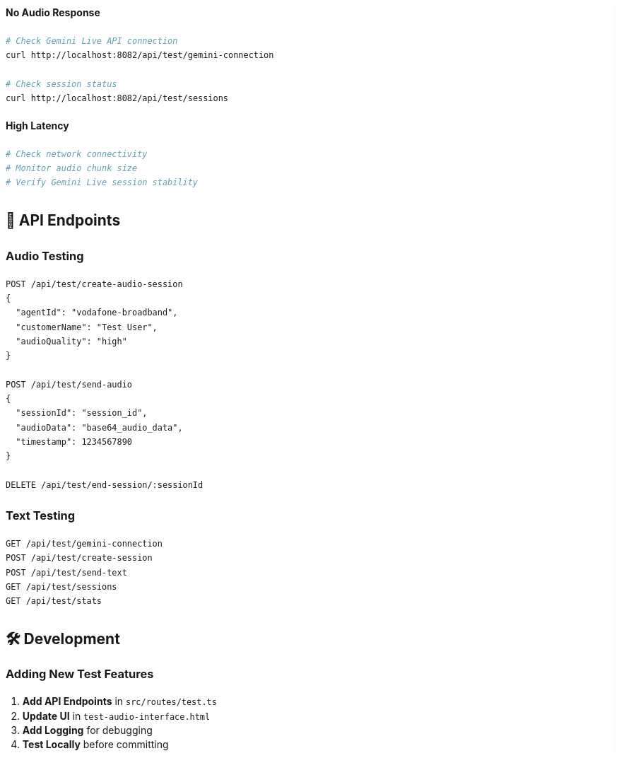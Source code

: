#### No Audio Response
```bash
# Check Gemini Live API connection
curl http://localhost:8082/api/test/gemini-connection

# Check session status
curl http://localhost:8082/api/test/sessions
```

#### High Latency
```bash
# Check network connectivity
# Monitor audio chunk size
# Verify Gemini Live session stability
```

## 🔌 API Endpoints

### Audio Testing
```http
POST /api/test/create-audio-session
{
  "agentId": "vodafone-broadband",
  "customerName": "Test User",
  "audioQuality": "high"
}

POST /api/test/send-audio
{
  "sessionId": "session_id",
  "audioData": "base64_audio_data",
  "timestamp": 1234567890
}

DELETE /api/test/end-session/:sessionId
```

### Text Testing
```http
GET /api/test/gemini-connection
POST /api/test/create-session
POST /api/test/send-text
GET /api/test/sessions
GET /api/test/stats
```

## 🛠️ Development

### Adding New Test Features

1. **Add API Endpoints** in `src/routes/test.ts`
2. **Update UI** in `test-audio-interface.html`
3. **Add Logging** for debugging
4. **Test Locally** before committing
